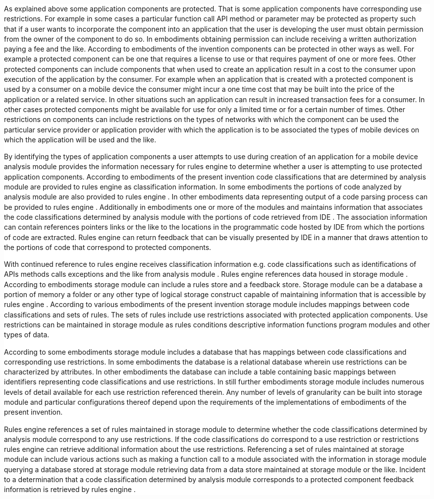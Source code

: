 As explained above some application components are protected. That is some application components have corresponding use restrictions. For example in some cases a particular function call API method or parameter may be protected as property such that if a user wants to incorporate the component into an application that the user is developing the user must obtain permission from the owner of the component to do so. In embodiments obtaining permission can include receiving a written authorization paying a fee and the like. According to embodiments of the invention components can be protected in other ways as well. For example a protected component can be one that requires a license to use or that requires payment of one or more fees. Other protected components can include components that when used to create an application result in a cost to the consumer upon execution of the application by the consumer. For example when an application that is created with a protected component is used by a consumer on a mobile device the consumer might incur a one time cost that may be built into the price of the application or a related service. In other situations such an application can result in increased transaction fees for a consumer. In other cases protected components might be available for use for only a limited time or for a certain number of times. Other restrictions on components can include restrictions on the types of networks with which the component can be used the particular service provider or application provider with which the application is to be associated the types of mobile devices on which the application will be used and the like.

By identifying the types of application components a user attempts to use during creation of an application for a mobile device analysis module provides the information necessary for rules engine to determine whether a user is attempting to use protected application components. According to embodiments of the present invention code classifications that are determined by analysis module are provided to rules engine as classification information. In some embodiments the portions of code analyzed by analysis module are also provided to rules engine . In other embodiments data representing output of a code parsing process can be provided to rules engine . Additionally in embodiments one or more of the modules and maintains information that associates the code classifications determined by analysis module with the portions of code retrieved from IDE . The association information can contain references pointers links or the like to the locations in the programmatic code hosted by IDE from which the portions of code are extracted. Rules engine can return feedback that can be visually presented by IDE in a manner that draws attention to the portions of code that correspond to protected components.

With continued reference to rules engine receives classification information e.g. code classifications such as identifications of APIs methods calls exceptions and the like from analysis module . Rules engine references data housed in storage module . According to embodiments storage module can include a rules store and a feedback store. Storage module can be a database a portion of memory a folder or any other type of logical storage construct capable of maintaining information that is accessible by rules engine . According to various embodiments of the present invention storage module includes mappings between code classifications and sets of rules. The sets of rules include use restrictions associated with protected application components. Use restrictions can be maintained in storage module as rules conditions descriptive information functions program modules and other types of data.

According to some embodiments storage module includes a database that has mappings between code classifications and corresponding use restrictions. In some embodiments the database is a relational database wherein use restrictions can be characterized by attributes. In other embodiments the database can include a table containing basic mappings between identifiers representing code classifications and use restrictions. In still further embodiments storage module includes numerous levels of detail available for each use restriction referenced therein. Any number of levels of granularity can be built into storage module and particular configurations thereof depend upon the requirements of the implementations of embodiments of the present invention.

Rules engine references a set of rules maintained in storage module to determine whether the code classifications determined by analysis module correspond to any use restrictions. If the code classifications do correspond to a use restriction or restrictions rules engine can retrieve additional information about the use restrictions. Referencing a set of rules maintained at storage module can include various actions such as making a function call to a module associated with the information in storage module querying a database stored at storage module retrieving data from a data store maintained at storage module or the like. Incident to a determination that a code classification determined by analysis module corresponds to a protected component feedback information is retrieved by rules engine .
